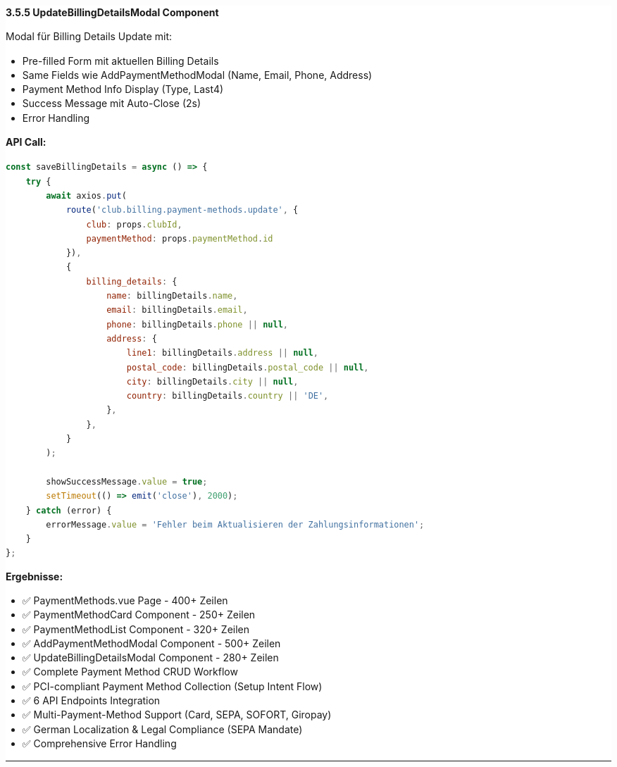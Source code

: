 **3.5.5 UpdateBillingDetailsModal Component**

Modal für Billing Details Update mit:
- Pre-filled Form mit aktuellen Billing Details
- Same Fields wie AddPaymentMethodModal (Name, Email, Phone, Address)
- Payment Method Info Display (Type, Last4)
- Success Message mit Auto-Close (2s)
- Error Handling

**API Call:**
```javascript
const saveBillingDetails = async () => {
    try {
        await axios.put(
            route('club.billing.payment-methods.update', {
                club: props.clubId,
                paymentMethod: props.paymentMethod.id
            }),
            {
                billing_details: {
                    name: billingDetails.name,
                    email: billingDetails.email,
                    phone: billingDetails.phone || null,
                    address: {
                        line1: billingDetails.address || null,
                        postal_code: billingDetails.postal_code || null,
                        city: billingDetails.city || null,
                        country: billingDetails.country || 'DE',
                    },
                },
            }
        );

        showSuccessMessage.value = true;
        setTimeout(() => emit('close'), 2000);
    } catch (error) {
        errorMessage.value = 'Fehler beim Aktualisieren der Zahlungsinformationen';
    }
};
```

**Ergebnisse:**
- ✅ PaymentMethods.vue Page - 400+ Zeilen
- ✅ PaymentMethodCard Component - 250+ Zeilen
- ✅ PaymentMethodList Component - 320+ Zeilen
- ✅ AddPaymentMethodModal Component - 500+ Zeilen
- ✅ UpdateBillingDetailsModal Component - 280+ Zeilen
- ✅ Complete Payment Method CRUD Workflow
- ✅ PCI-compliant Payment Method Collection (Setup Intent Flow)
- ✅ 6 API Endpoints Integration
- ✅ Multi-Payment-Method Support (Card, SEPA, SOFORT, Giropay)
- ✅ German Localization & Legal Compliance (SEPA Mandate)
- ✅ Comprehensive Error Handling

---